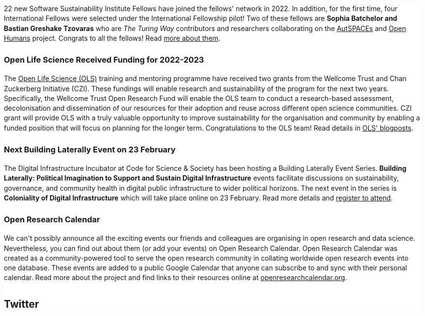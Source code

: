 22 new Software Sustainability Institute Fellows have joined the fellows' network in 2022.
In addition, for the first time, four International Fellows were selected under the International Fellowship pilot! 
Two of these fellows are **Sophia Batchelor and Bastian Greshake Tzovaras** who are *The Turing Way* contributors and researchers collaborating on the [AutSPACEs](https://github.com/alan-turing-institute/AutSPACEs) and [Open Humans](https://www.openhumans.org/) project. 
Congrats to all the fellows! Read [more about them](https://www.software.ac.uk/news/announcing-2022-software-sustainability-institute-fellows).

### Open Life Science Received Funding for 2022-2023

The [Open Life Science (OLS)](https://openlifesci.org) training and mentoring programme have received two grants from the Wellcome Trust and Chan Zuckerberg Initiative (CZI).
These fundings will enable research and sustainability of the program for the next two years.
Specifically, the Wellcome Trust Open Research Fund will enable the OLS team to conduct a research-based assessment, decolonisation and dissemination of our resources for their adoption and reuse across different open science communities.
CZI grant will provide OLS with a truly valuable opportunity to improve sustainability for the organisation and community by enabling a funded position that will focus on planning for the longer term.
Congratulations to the OLS team! 
Read details in [OLS' blogposts](https://openlifesci.org/posts).

### Next Building Laterally Event on 23 February

The Digital Infrastructure Incubator at Code for Science & Society has been hosting a Building Laterally Event Series.
**Building Laterally: Political Imagination to Support and Sustain Digital Infrastructure** events facilitate discussions on sustainability, governance, and community health in digital public infrastructure to wider political horizons.
The next event in the series is **Coloniality of Digital Infrastructure** which will take place online on 23 February.
Read more details and [register to attend](https://www.eventbrite.com/e/coloniality-of-digital-infrastructure-tickets-250812836947).

### Open Research Calendar

We can't possibly announce all the exciting events our friends and colleagues are organising in open research and data science.
Nevertheless, you can find out about them (or add your events) on Open Research Calendar.
Open Research Calendar was created as a community-powered tool to serve the open research community in collating worldwide open research events into one database.
These events are added to a public Google Calendar that anyone can subscribe to and sync with their personal calendar.
Read more about the project and find links to their resources online at [openresearchcalendar.org](https://openresearchcalendar.org/).

## Twitter
